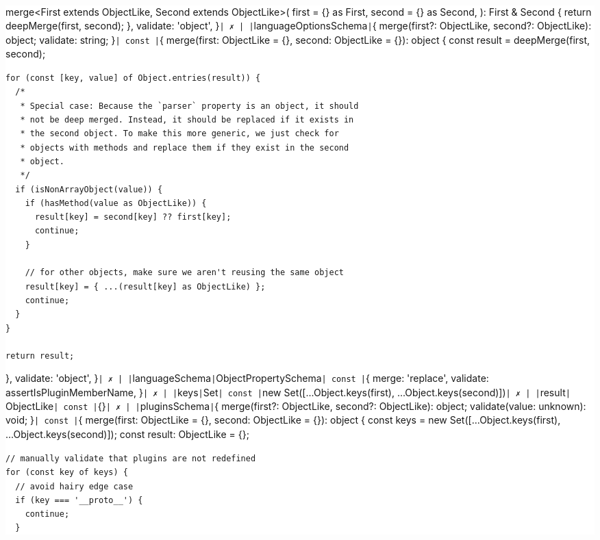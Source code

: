   merge<First extends ObjectLike, Second extends ObjectLike>(
    first = {} as First,
    second = {} as Second,
  ): First & Second {
    return deepMerge(first, second);
  },
  validate: 'object',
}` | ✗ |
| `languageOptionsSchema` | `{ merge(first?: ObjectLike, second?: ObjectLike): object; validate: string; }` | const | `{
  merge(first: ObjectLike = {}, second: ObjectLike = {}): object {
    const result = deepMerge(first, second);

    for (const [key, value] of Object.entries(result)) {
      /*
       * Special case: Because the `parser` property is an object, it should
       * not be deep merged. Instead, it should be replaced if it exists in
       * the second object. To make this more generic, we just check for
       * objects with methods and replace them if they exist in the second
       * object.
       */
      if (isNonArrayObject(value)) {
        if (hasMethod(value as ObjectLike)) {
          result[key] = second[key] ?? first[key];
          continue;
        }

        // for other objects, make sure we aren't reusing the same object
        result[key] = { ...(result[key] as ObjectLike) };
        continue;
      }
    }

    return result;
  },
  validate: 'object',
}` | ✗ |
| `languageSchema` | `ObjectPropertySchema<PluginMemberName>` | const | `{
  merge: 'replace',
  validate: assertIsPluginMemberName,
}` | ✗ |
| `keys` | `Set<string>` | const | `new Set([...Object.keys(first), ...Object.keys(second)])` | ✗ |
| `result` | `ObjectLike` | const | `{}` | ✗ |
| `pluginsSchema` | `{ merge(first?: ObjectLike, second?: ObjectLike): object; validate(value: unknown): void; }` | const | `{
  merge(first: ObjectLike = {}, second: ObjectLike = {}): object {
    const keys = new Set([...Object.keys(first), ...Object.keys(second)]);
    const result: ObjectLike = {};

    // manually validate that plugins are not redefined
    for (const key of keys) {
      // avoid hairy edge case
      if (key === '__proto__') {
        continue;
      }

